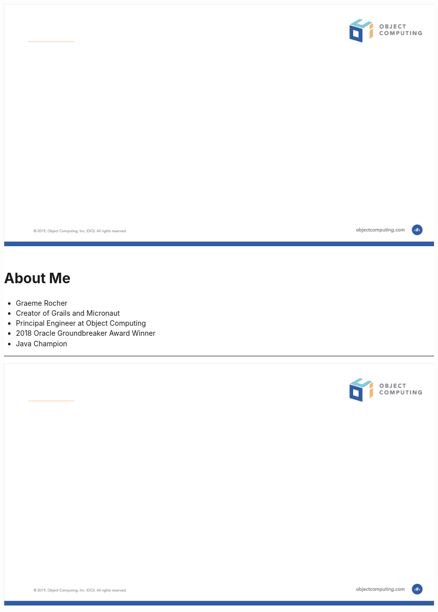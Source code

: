 ![original](images/oci-backgrounds/oci-white.png)

# About Me

* Graeme Rocher
* Creator of Grails and Micronaut
* Principal Engineer at Object Computing
* 2018 Oracle Groundbreaker Award Winner
* Java Champion

---


![original](images/oci-backgrounds/oci-white.png)
